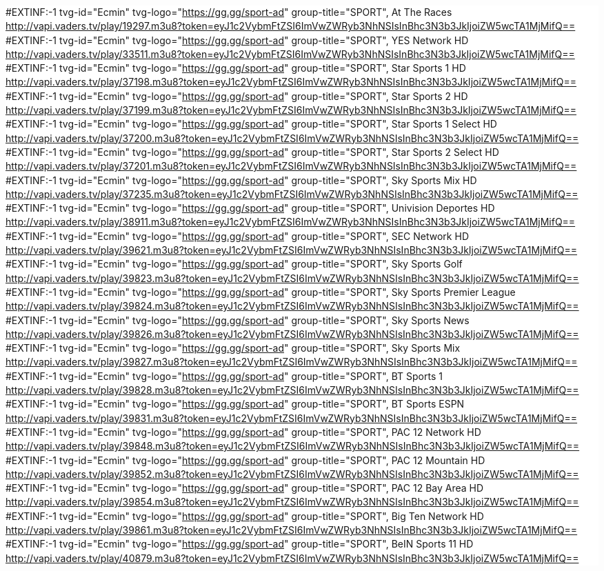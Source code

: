 #EXTINF:-1 tvg-id="Ecmin" tvg-logo="https://gg.gg/sport-ad" group-title="SPORT", At The Races
http://vapi.vaders.tv/play/19297.m3u8?token=eyJ1c2VybmFtZSI6ImVwZWRyb3NhNSIsInBhc3N3b3JkIjoiZW5wcTA1MjMifQ==
#EXTINF:-1 tvg-id="Ecmin" tvg-logo="https://gg.gg/sport-ad" group-title="SPORT", YES Network HD
http://vapi.vaders.tv/play/33511.m3u8?token=eyJ1c2VybmFtZSI6ImVwZWRyb3NhNSIsInBhc3N3b3JkIjoiZW5wcTA1MjMifQ==
#EXTINF:-1 tvg-id="Ecmin" tvg-logo="https://gg.gg/sport-ad" group-title="SPORT", Star Sports 1 HD
http://vapi.vaders.tv/play/37198.m3u8?token=eyJ1c2VybmFtZSI6ImVwZWRyb3NhNSIsInBhc3N3b3JkIjoiZW5wcTA1MjMifQ==
#EXTINF:-1 tvg-id="Ecmin" tvg-logo="https://gg.gg/sport-ad" group-title="SPORT", Star Sports 2 HD
http://vapi.vaders.tv/play/37199.m3u8?token=eyJ1c2VybmFtZSI6ImVwZWRyb3NhNSIsInBhc3N3b3JkIjoiZW5wcTA1MjMifQ==
#EXTINF:-1 tvg-id="Ecmin" tvg-logo="https://gg.gg/sport-ad" group-title="SPORT", Star Sports 1 Select HD
http://vapi.vaders.tv/play/37200.m3u8?token=eyJ1c2VybmFtZSI6ImVwZWRyb3NhNSIsInBhc3N3b3JkIjoiZW5wcTA1MjMifQ==
#EXTINF:-1 tvg-id="Ecmin" tvg-logo="https://gg.gg/sport-ad" group-title="SPORT", Star Sports 2 Select HD
http://vapi.vaders.tv/play/37201.m3u8?token=eyJ1c2VybmFtZSI6ImVwZWRyb3NhNSIsInBhc3N3b3JkIjoiZW5wcTA1MjMifQ==
#EXTINF:-1 tvg-id="Ecmin" tvg-logo="https://gg.gg/sport-ad" group-title="SPORT", Sky Sports Mix HD
http://vapi.vaders.tv/play/37235.m3u8?token=eyJ1c2VybmFtZSI6ImVwZWRyb3NhNSIsInBhc3N3b3JkIjoiZW5wcTA1MjMifQ==
#EXTINF:-1 tvg-id="Ecmin" tvg-logo="https://gg.gg/sport-ad" group-title="SPORT", Univision Deportes HD
http://vapi.vaders.tv/play/38911.m3u8?token=eyJ1c2VybmFtZSI6ImVwZWRyb3NhNSIsInBhc3N3b3JkIjoiZW5wcTA1MjMifQ==
#EXTINF:-1 tvg-id="Ecmin" tvg-logo="https://gg.gg/sport-ad" group-title="SPORT", SEC Network HD
http://vapi.vaders.tv/play/39621.m3u8?token=eyJ1c2VybmFtZSI6ImVwZWRyb3NhNSIsInBhc3N3b3JkIjoiZW5wcTA1MjMifQ==
#EXTINF:-1 tvg-id="Ecmin" tvg-logo="https://gg.gg/sport-ad" group-title="SPORT", Sky Sports Golf
http://vapi.vaders.tv/play/39823.m3u8?token=eyJ1c2VybmFtZSI6ImVwZWRyb3NhNSIsInBhc3N3b3JkIjoiZW5wcTA1MjMifQ==
#EXTINF:-1 tvg-id="Ecmin" tvg-logo="https://gg.gg/sport-ad" group-title="SPORT", Sky Sports Premier League
http://vapi.vaders.tv/play/39824.m3u8?token=eyJ1c2VybmFtZSI6ImVwZWRyb3NhNSIsInBhc3N3b3JkIjoiZW5wcTA1MjMifQ==
#EXTINF:-1 tvg-id="Ecmin" tvg-logo="https://gg.gg/sport-ad" group-title="SPORT", Sky Sports News
http://vapi.vaders.tv/play/39826.m3u8?token=eyJ1c2VybmFtZSI6ImVwZWRyb3NhNSIsInBhc3N3b3JkIjoiZW5wcTA1MjMifQ==
#EXTINF:-1 tvg-id="Ecmin" tvg-logo="https://gg.gg/sport-ad" group-title="SPORT", Sky Sports Mix
http://vapi.vaders.tv/play/39827.m3u8?token=eyJ1c2VybmFtZSI6ImVwZWRyb3NhNSIsInBhc3N3b3JkIjoiZW5wcTA1MjMifQ==
#EXTINF:-1 tvg-id="Ecmin" tvg-logo="https://gg.gg/sport-ad" group-title="SPORT", BT Sports 1
http://vapi.vaders.tv/play/39828.m3u8?token=eyJ1c2VybmFtZSI6ImVwZWRyb3NhNSIsInBhc3N3b3JkIjoiZW5wcTA1MjMifQ==
#EXTINF:-1 tvg-id="Ecmin" tvg-logo="https://gg.gg/sport-ad" group-title="SPORT", BT Sports ESPN
http://vapi.vaders.tv/play/39831.m3u8?token=eyJ1c2VybmFtZSI6ImVwZWRyb3NhNSIsInBhc3N3b3JkIjoiZW5wcTA1MjMifQ==
#EXTINF:-1 tvg-id="Ecmin" tvg-logo="https://gg.gg/sport-ad" group-title="SPORT", PAC 12 Network HD
http://vapi.vaders.tv/play/39848.m3u8?token=eyJ1c2VybmFtZSI6ImVwZWRyb3NhNSIsInBhc3N3b3JkIjoiZW5wcTA1MjMifQ==
#EXTINF:-1 tvg-id="Ecmin" tvg-logo="https://gg.gg/sport-ad" group-title="SPORT", PAC 12 Mountain HD
http://vapi.vaders.tv/play/39852.m3u8?token=eyJ1c2VybmFtZSI6ImVwZWRyb3NhNSIsInBhc3N3b3JkIjoiZW5wcTA1MjMifQ==
#EXTINF:-1 tvg-id="Ecmin" tvg-logo="https://gg.gg/sport-ad" group-title="SPORT", PAC 12 Bay Area HD
http://vapi.vaders.tv/play/39854.m3u8?token=eyJ1c2VybmFtZSI6ImVwZWRyb3NhNSIsInBhc3N3b3JkIjoiZW5wcTA1MjMifQ==
#EXTINF:-1 tvg-id="Ecmin" tvg-logo="https://gg.gg/sport-ad" group-title="SPORT", Big Ten Network HD
http://vapi.vaders.tv/play/39861.m3u8?token=eyJ1c2VybmFtZSI6ImVwZWRyb3NhNSIsInBhc3N3b3JkIjoiZW5wcTA1MjMifQ==
#EXTINF:-1 tvg-id="Ecmin" tvg-logo="https://gg.gg/sport-ad" group-title="SPORT", BeIN Sports 11 HD
http://vapi.vaders.tv/play/40879.m3u8?token=eyJ1c2VybmFtZSI6ImVwZWRyb3NhNSIsInBhc3N3b3JkIjoiZW5wcTA1MjMifQ==